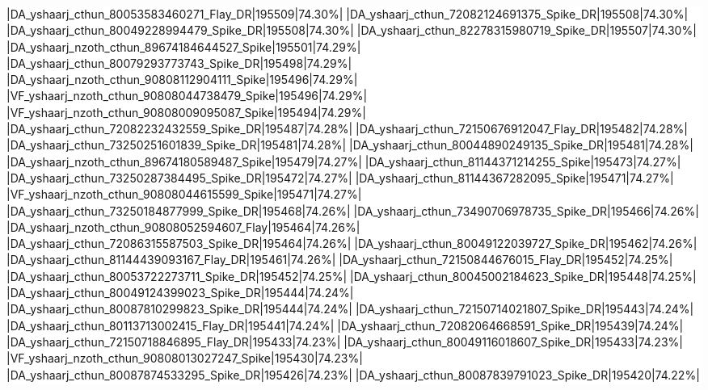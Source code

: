 |DA_yshaarj_cthun_80053583460271_Flay_DR|195509|74.30%|
|DA_yshaarj_cthun_72082124691375_Spike_DR|195508|74.30%|
|DA_yshaarj_cthun_80049228994479_Spike_DR|195508|74.30%|
|DA_yshaarj_cthun_82278315980719_Spike_DR|195507|74.30%|
|DA_yshaarj_nzoth_cthun_89674184644527_Spike|195501|74.29%|
|DA_yshaarj_cthun_80079293773743_Spike_DR|195498|74.29%|
|DA_yshaarj_nzoth_cthun_90808112904111_Spike|195496|74.29%|
|VF_yshaarj_nzoth_cthun_90808044738479_Spike|195496|74.29%|
|VF_yshaarj_nzoth_cthun_90808009095087_Spike|195494|74.29%|
|DA_yshaarj_cthun_72082232432559_Spike_DR|195487|74.28%|
|DA_yshaarj_cthun_72150676912047_Flay_DR|195482|74.28%|
|DA_yshaarj_cthun_73250251601839_Spike_DR|195481|74.28%|
|DA_yshaarj_cthun_80044890249135_Spike_DR|195481|74.28%|
|DA_yshaarj_nzoth_cthun_89674180589487_Spike|195479|74.27%|
|DA_yshaarj_cthun_81144371214255_Spike|195473|74.27%|
|DA_yshaarj_cthun_73250287384495_Spike_DR|195472|74.27%|
|DA_yshaarj_cthun_81144367282095_Spike|195471|74.27%|
|VF_yshaarj_nzoth_cthun_90808044615599_Spike|195471|74.27%|
|DA_yshaarj_cthun_73250184877999_Spike_DR|195468|74.26%|
|DA_yshaarj_cthun_73490706978735_Spike_DR|195466|74.26%|
|DA_yshaarj_nzoth_cthun_90808052594607_Flay|195464|74.26%|
|DA_yshaarj_cthun_72086315587503_Spike_DR|195464|74.26%|
|DA_yshaarj_cthun_80049122039727_Spike_DR|195462|74.26%|
|DA_yshaarj_cthun_81144439093167_Flay_DR|195461|74.26%|
|DA_yshaarj_cthun_72150844676015_Flay_DR|195452|74.25%|
|DA_yshaarj_cthun_80053722273711_Spike_DR|195452|74.25%|
|DA_yshaarj_cthun_80045002184623_Spike_DR|195448|74.25%|
|DA_yshaarj_cthun_80049124399023_Spike_DR|195444|74.24%|
|DA_yshaarj_cthun_80087810299823_Spike_DR|195444|74.24%|
|DA_yshaarj_cthun_72150714021807_Spike_DR|195443|74.24%|
|DA_yshaarj_cthun_80113713002415_Flay_DR|195441|74.24%|
|DA_yshaarj_cthun_72082064668591_Spike_DR|195439|74.24%|
|DA_yshaarj_cthun_72150718846895_Flay_DR|195433|74.23%|
|DA_yshaarj_cthun_80049116018607_Spike_DR|195433|74.23%|
|VF_yshaarj_nzoth_cthun_90808013027247_Spike|195430|74.23%|
|DA_yshaarj_cthun_80087874533295_Spike_DR|195426|74.23%|
|DA_yshaarj_cthun_80087839791023_Spike_DR|195420|74.22%|